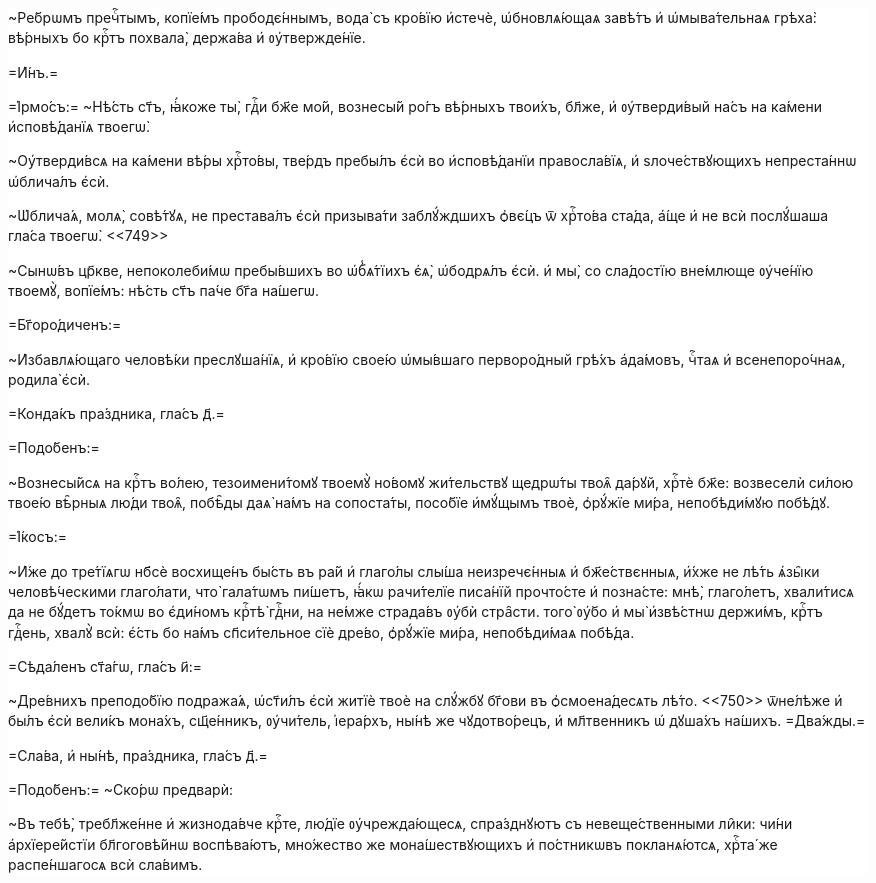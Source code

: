 ~Ре́брѡмъ пречⷭ҇тымъ, копїе́мъ прободє́ннымъ, вода̀ съ кро́вїю и҆стечѐ,
ѡ҆бновлѧ́ющаѧ завѣ́тъ и҆ ѡ҆мыва́тельнаѧ грѣха̀: вѣ́рныхъ бо крⷭ҇тъ похвала̀,
держа́ва и҆ ᲂу҆твержде́нїе.

=И҆́нъ.=

=І҆рмо́съ:= ~Нѣ́сть ст҃ъ, ꙗ҆́коже ты̀, гдⷭ҇и бж҃е мо́й, вознесы́й ро́гъ
вѣ́рныхъ твои́хъ, бл҃же, и҆ ᲂу҆тверди́вый на́съ на ка́мени и҆сповѣ́данїѧ
твоегѡ̀.

~Оу҆тверди́всѧ на ка́мени вѣ́ры хрⷭ҇то́вы, тве́рдъ пребы́лъ є҆сѝ во
и҆сповѣ́данїи правосла́вїѧ, и҆ ѕлоче́ствꙋющихъ непреста́ннѡ ѡ҆блича́лъ є҆сѝ.

~Ѡ҆блича́ѧ, молѧ̀, совѣ́тꙋѧ, не престава́лъ є҆сѝ призыва́ти заблꙋ́ждшихъ
ѻ҆вє́цъ ѿ хрⷭ҇то́ва ста́да, а҆́ще и҆ не всѝ послꙋ́шаша гла́са твоегѡ̀. <<749>>

~Сынѡ́въ цр҃кве, непоколеби́мѡ пребы́вшихъ во ѡ҆б̾ѧ́тїихъ є҆ѧ̀, ѡ҆бодрѧ́лъ
є҆сѝ. и҆ мы̀, со сла́достїю вне́млюще ᲂу҆че́нїю твоемꙋ̀, вопїе́мъ: нѣ́сть ст҃ъ
па́че бг҃а на́шегѡ.

=Бг҃оро́диченъ:=

~И҆збавлѧ́ющаго человѣ́ки преслꙋша́нїѧ, и҆ кро́вїю свое́ю ѡ҆мы́вшаго
перворо́дный грѣ́хъ а҆да́мовъ, чⷭ҇таѧ и҆ всенепоро́чнаѧ, родила̀ є҆сѝ.

=Конда́къ пра́здника, гла́съ д҃.=

=Подо́бенъ:=

~Вознесы́йсѧ на крⷭ҇тъ во́лею, тезоимени́томꙋ твоемꙋ̀ но́вомꙋ жи́тельствꙋ
щедрѡ́ты твоѧ̑ да́рꙋй, хрⷭ҇тѐ бж҃е: возвеселѝ си́лою твое́ю вѣ̑рныѧ лю́ди твоѧ̑,
побѣ̑ды даѧ̀ на́мъ на сопоста́ты, посо́бїе и҆мꙋ́щымъ твоѐ, ѻ҆рꙋ́жїе ми́ра,
непобѣди́мꙋю побѣ́дꙋ.

=І҆́косъ:=

~И҆́же до тре́тїѧгѡ нб҃сѐ восхище́нъ бы́сть въ ра́й и҆ глаго́лы слы́ша
неизречє́нныѧ и҆ бж҃е́ствєнныѧ, и҆́хже не лѣ́ть ѧ҆зы̑ки человѣ́ческими
глаго́лати, что̀ гала́тѡмъ пи́шетъ, ꙗ҆́кѡ рачи́телїе писа́нїй прочто́сте и҆
позна́сте: мнѣ̀, глаго́летъ, хвали́тисѧ да не бꙋ́детъ то́кмѡ во є҆ди́номъ
крⷭ҇тѣ̀ гдⷭ҇ни, на не́мже страда́въ ᲂу҆бѝ стра̑сти. того̀ ᲂу҆̀бо и҆ мы̀
и҆звѣ́стнѡ держи́мъ, крⷭ҇тъ гдⷭ҇ень, хвалꙋ̀ всѝ: є҆́сть бо на́мъ сп҃си́тельное
сїѐ дре́во, ѻ҆рꙋ́жїе ми́ра, непобѣди́маѧ побѣ́да.

=Сѣда́ленъ ст҃а́гѡ, гла́съ и҃:=

~Дре́внихъ преподо́бїю подража́ѧ, ѡ҆ст҃и́лъ є҆сѝ житїѐ твоѐ на слꙋ́жбꙋ бг҃ови
въ ѻ҆смоена́десѧть лѣ́то. <<750>> ѿне́лѣже и҆ бы́лъ є҆сѝ вели́къ мона́хъ,
сщ҃е́нникъ, ᲂу҆чи́тель, і҆ера́рхъ, ны́нѣ же чꙋдотво́рецъ, и҆ мл҃твенникъ ѡ҆
дꙋша́хъ на́шихъ. =Два́жды.=

=Сла́ва, и҆ ны́нѣ, пра́здника, гла́съ д҃.=

=Подо́бенъ:= ~Ско́рѡ предварѝ:

~Въ тебѣ̀, требл҃же́нне и҆ жизнода́вче крⷭ҇те, лю́дїе ᲂу҆чрежда́ющесѧ,
спра́зднꙋютъ съ невеще́ственными ли̑ки: чи́ни а҆рхїере́йстїи бл҃гоговѣ́йнѡ
воспѣва́ютъ, мно́жество же мона́шествꙋющихъ и҆ по́стникѡвъ покланѧ́ютсѧ, хрⷭ҇та́
же распе́ншагосѧ всѝ сла́вимъ.
